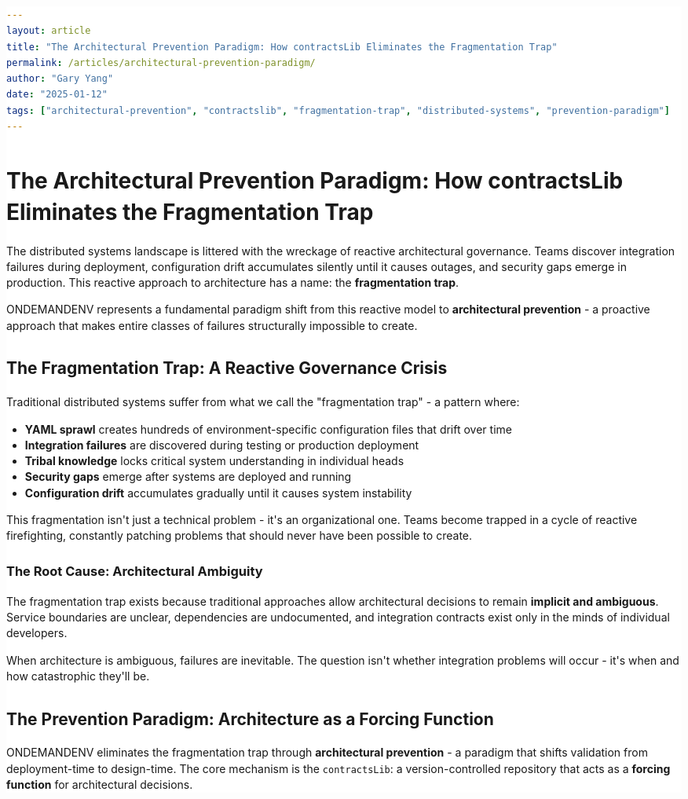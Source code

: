 ```yaml
---
layout: article
title: "The Architectural Prevention Paradigm: How contractsLib Eliminates the Fragmentation Trap"
permalink: /articles/architectural-prevention-paradigm/
author: "Gary Yang"
date: "2025-01-12"
tags: ["architectural-prevention", "contractslib", "fragmentation-trap", "distributed-systems", "prevention-paradigm"]
---
```


# The Architectural Prevention Paradigm: How contractsLib Eliminates the Fragmentation Trap

The distributed systems landscape is littered with the wreckage of reactive architectural governance. Teams discover integration failures during deployment, configuration drift accumulates silently until it causes outages, and security gaps emerge in production. This reactive approach to architecture has a name: the **fragmentation trap**.

ONDEMANDENV represents a fundamental paradigm shift from this reactive model to **architectural prevention** - a proactive approach that makes entire classes of failures structurally impossible to create.

## The Fragmentation Trap: A Reactive Governance Crisis

Traditional distributed systems suffer from what we call the "fragmentation trap" - a pattern where:

- **YAML sprawl** creates hundreds of environment-specific configuration files that drift over time
- **Integration failures** are discovered during testing or production deployment
- **Tribal knowledge** locks critical system understanding in individual heads
- **Security gaps** emerge after systems are deployed and running
- **Configuration drift** accumulates gradually until it causes system instability

This fragmentation isn't just a technical problem - it's an organizational one. Teams become trapped in a cycle of reactive firefighting, constantly patching problems that should never have been possible to create.

### The Root Cause: Architectural Ambiguity

The fragmentation trap exists because traditional approaches allow architectural decisions to remain **implicit and ambiguous**. Service boundaries are unclear, dependencies are undocumented, and integration contracts exist only in the minds of individual developers.

When architecture is ambiguous, failures are inevitable. The question isn't whether integration problems will occur - it's when and how catastrophic they'll be.

## The Prevention Paradigm: Architecture as a Forcing Function

ONDEMANDENV eliminates the fragmentation trap through **architectural prevention** - a paradigm that shifts validation from deployment-time to design-time. The core mechanism is the `contractsLib`: a version-controlled repository that acts as a **forcing function** for architectural decisions.
